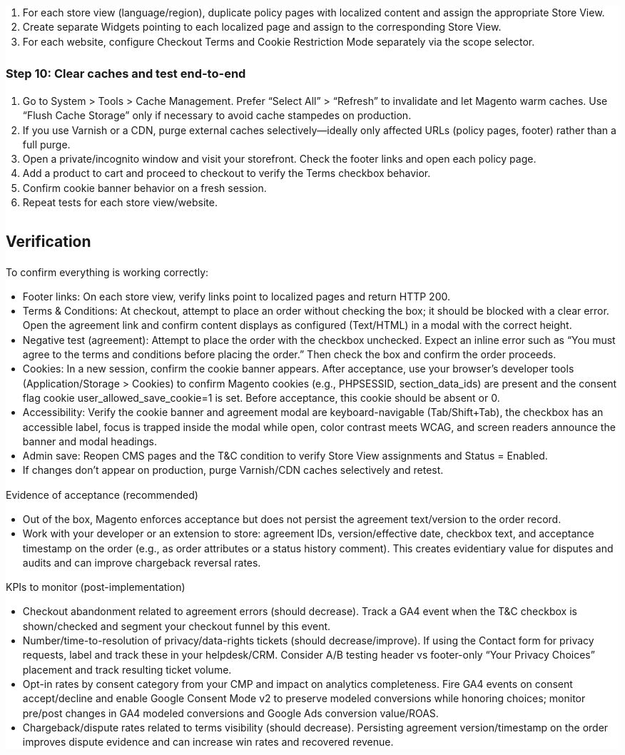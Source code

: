 1) For each store view (language/region), duplicate policy pages with localized content and assign the appropriate Store View.
2) Create separate Widgets pointing to each localized page and assign to the corresponding Store View.
3) For each website, configure Checkout Terms and Cookie Restriction Mode separately via the scope selector.




### Step 10: Clear caches and test end-to-end

1) Go to System > Tools > Cache Management. Prefer “Select All” > “Refresh” to invalidate and let Magento warm caches. Use “Flush Cache Storage” only if necessary to avoid cache stampedes on production.
2) If you use Varnish or a CDN, purge external caches selectively—ideally only affected URLs (policy pages, footer) rather than a full purge.
3) Open a private/incognito window and visit your storefront. Check the footer links and open each policy page.
4) Add a product to cart and proceed to checkout to verify the Terms checkbox behavior.
5) Confirm cookie banner behavior on a fresh session.
6) Repeat tests for each store view/website.



## Verification

To confirm everything is working correctly:

- Footer links: On each store view, verify links point to localized pages and return HTTP 200.
- Terms & Conditions: At checkout, attempt to place an order without checking the box; it should be blocked with a clear error. Open the agreement link and confirm content displays as configured (Text/HTML) in a modal with the correct height.
- Negative test (agreement): Attempt to place the order with the checkbox unchecked. Expect an inline error such as “You must agree to the terms and conditions before placing the order.” Then check the box and confirm the order proceeds.
- Cookies: In a new session, confirm the cookie banner appears. After acceptance, use your browser’s developer tools (Application/Storage > Cookies) to confirm Magento cookies (e.g., PHPSESSID, section_data_ids) are present and the consent flag cookie user_allowed_save_cookie=1 is set. Before acceptance, this cookie should be absent or 0.
- Accessibility: Verify the cookie banner and agreement modal are keyboard-navigable (Tab/Shift+Tab), the checkbox has an accessible label, focus is trapped inside the modal while open, color contrast meets WCAG, and screen readers announce the banner and modal headings.
- Admin save: Reopen CMS pages and the T&C condition to verify Store View assignments and Status = Enabled.
- If changes don’t appear on production, purge Varnish/CDN caches selectively and retest.

Evidence of acceptance (recommended)
- Out of the box, Magento enforces acceptance but does not persist the agreement text/version to the order record.
- Work with your developer or an extension to store: agreement IDs, version/effective date, checkbox text, and acceptance timestamp on the order (e.g., as order attributes or a status history comment). This creates evidentiary value for disputes and audits and can improve chargeback reversal rates.

KPIs to monitor (post-implementation)
- Checkout abandonment related to agreement errors (should decrease). Track a GA4 event when the T&C checkbox is shown/checked and segment your checkout funnel by this event.
- Number/time-to-resolution of privacy/data-rights tickets (should decrease/improve). If using the Contact form for privacy requests, label and track these in your helpdesk/CRM. Consider A/B testing header vs footer-only “Your Privacy Choices” placement and track resulting ticket volume.
- Opt-in rates by consent category from your CMP and impact on analytics completeness. Fire GA4 events on consent accept/decline and enable Google Consent Mode v2 to preserve modeled conversions while honoring choices; monitor pre/post changes in GA4 modeled conversions and Google Ads conversion value/ROAS.
- Chargeback/dispute rates related to terms visibility (should decrease). Persisting agreement version/timestamp on the order improves dispute evidence and can increase win rates and recovered revenue.
